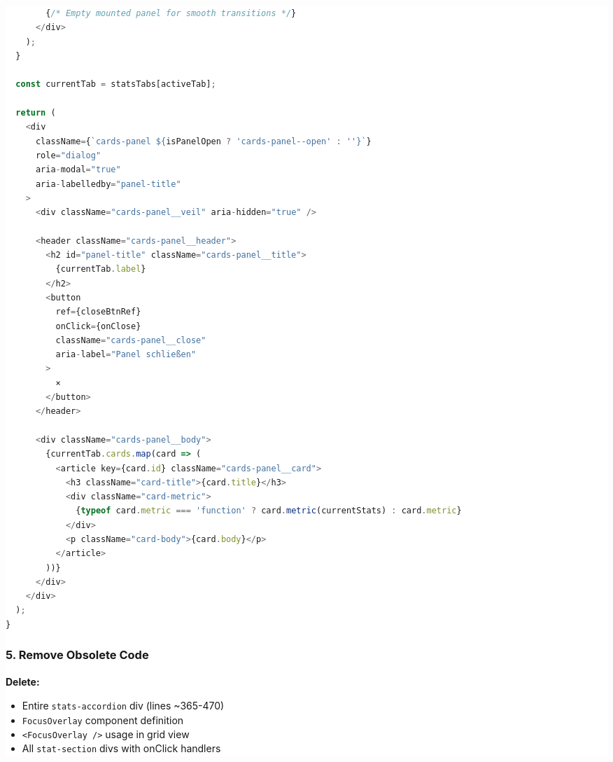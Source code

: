 ```typescript
        {/* Empty mounted panel for smooth transitions */}
      </div>
    );
  }

  const currentTab = statsTabs[activeTab];

  return (
    <div 
      className={`cards-panel ${isPanelOpen ? 'cards-panel--open' : ''}`}
      role="dialog"
      aria-modal="true"
      aria-labelledby="panel-title"
    >
      <div className="cards-panel__veil" aria-hidden="true" />
      
      <header className="cards-panel__header">
        <h2 id="panel-title" className="cards-panel__title">
          {currentTab.label}
        </h2>
        <button 
          ref={closeBtnRef}
          onClick={onClose} 
          className="cards-panel__close"
          aria-label="Panel schließen"
        >
          ×
        </button>
      </header>

      <div className="cards-panel__body">
        {currentTab.cards.map(card => (
          <article key={card.id} className="cards-panel__card">
            <h3 className="card-title">{card.title}</h3>
            <div className="card-metric">
              {typeof card.metric === 'function' ? card.metric(currentStats) : card.metric}
            </div>
            <p className="card-body">{card.body}</p>
          </article>
        ))}
      </div>
    </div>
  );
}
```

### 5. Remove Obsolete Code

**Delete:**

- Entire `stats-accordion` div (lines ~365-470)
- `FocusOverlay` component definition
- `<FocusOverlay />` usage in grid view
- All `stat-section` divs with onClick handlers
